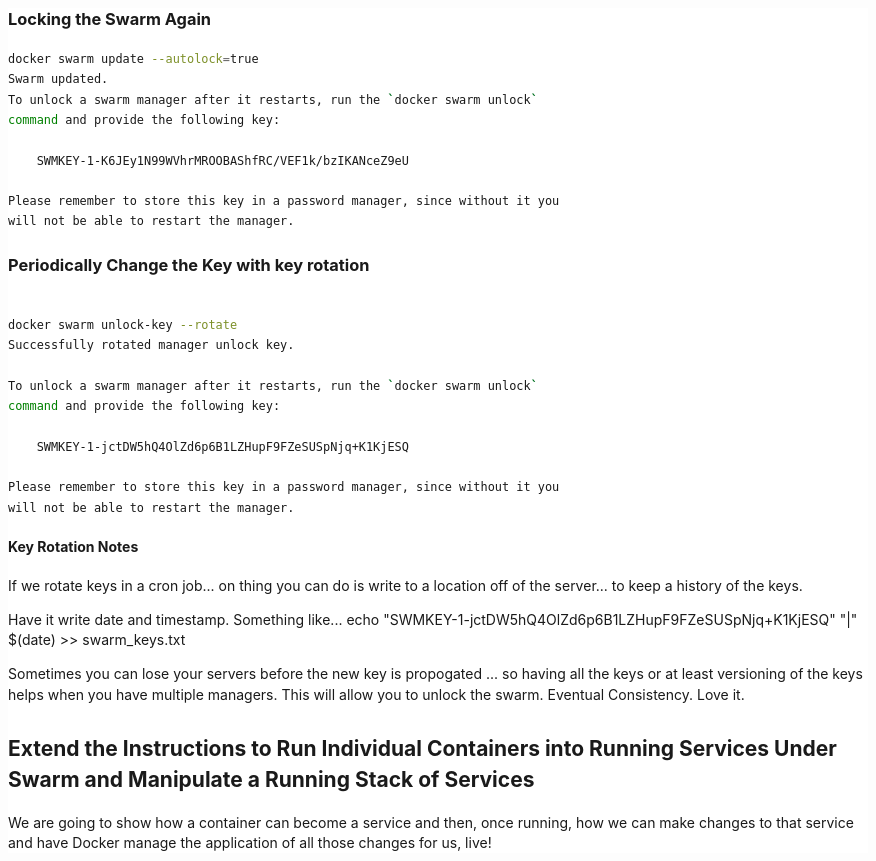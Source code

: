 ### Locking the Swarm Again

```bash
docker swarm update --autolock=true
Swarm updated.
To unlock a swarm manager after it restarts, run the `docker swarm unlock`
command and provide the following key:

    SWMKEY-1-K6JEy1N99WVhrMROOBAShfRC/VEF1k/bzIKANceZ9eU

Please remember to store this key in a password manager, since without it you
will not be able to restart the manager.

```

### Periodically Change the Key with key rotation

```bash

docker swarm unlock-key --rotate
Successfully rotated manager unlock key.

To unlock a swarm manager after it restarts, run the `docker swarm unlock`
command and provide the following key:

    SWMKEY-1-jctDW5hQ4OlZd6p6B1LZHupF9FZeSUSpNjq+K1KjESQ

Please remember to store this key in a password manager, since without it you
will not be able to restart the manager.


```

#### Key Rotation Notes

If we rotate keys in a cron job... on thing you can do is write to a location
off of the server... to keep a history of the keys.

Have it write date and timestamp.
Something like...
echo "SWMKEY-1-jctDW5hQ4OlZd6p6B1LZHupF9FZeSUSpNjq+K1KjESQ" "|" $(date) >> swarm_keys.txt

Sometimes you can lose your servers before the new key is propogated ... so having all the keys
or at least versioning of the keys helps when you have multiple managers.  This will allow
you to unlock the swarm.  Eventual Consistency.  Love it.

## Extend the Instructions to Run Individual Containers into Running Services Under Swarm and Manipulate a Running Stack of Services

We are going to show how a container can become a service and then, once running, how we can make changes to that service and have Docker manage the application of all those changes for us, live!
